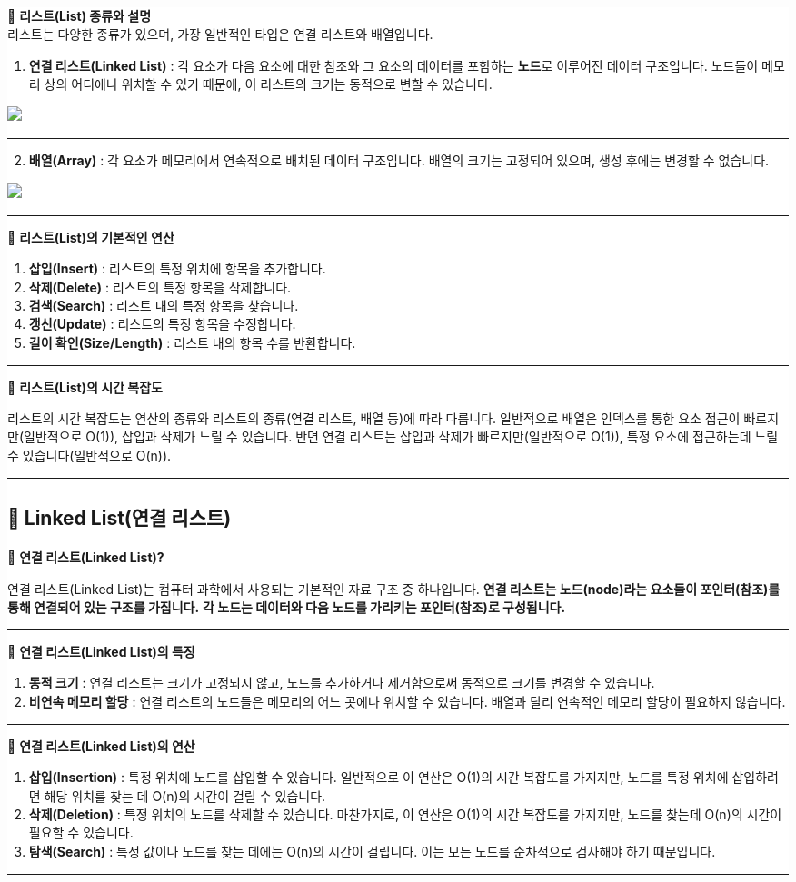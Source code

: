 🤔 **리스트(List) 종류와 설명**</br>
리스트는 다양한 종류가 있으며, 가장 일반적인 타입은 연결 리스트와 배열입니다.

1. **연결 리스트(Linked List)** : 각 요소가 다음 요소에 대한 참조와 그 요소의 데이터를 포함하는 **노드**로 이루어진 데이터 구조입니다. 노드들이 메모리 상의 어디에나 위치할 수 있기 때문에, 이 리스트의 크기는 동적으로 변할 수 있습니다.

<img src = "https://github.com/devKobe24/images/blob/main/221066355701C41E35.png?raw=true" width = 700>

---

2. **배열(Array)** : 각 요소가 메모리에서 연속적으로 배치된 데이터 구조입니다. 배열의 크기는 고정되어 있으며, 생성 후에는 변경할 수 없습니다.

![](https://github.com/devKobe24/images/blob/main/02_array.png?raw=true)

---

🤔 **리스트(List)의 기본적인 연산**</br>
1. **삽입(Insert)** : 리스트의 특정 위치에 항목을 추가합니다.
2. **삭제(Delete)** : 리스트의 특정 항목을 삭제합니다.
3. **검색(Search)** : 리스트 내의 특정 항목을 찾습니다.
4. **갱신(Update)** : 리스트의 특정 항목을 수정합니다.
5. **길이 확인(Size/Length)** : 리스트 내의 항목 수를 반환합니다.

---
🤔 **리스트(List)의 시간 복잡도**</br>

리스트의 시간 복잡도는 연산의 종류와 리스트의 종류(연결 리스트, 배열 등)에 따라 다릅니다.
일반적으로 배열은 인덱스를 통한 요소 접근이 빠르지만(일반적으로 O(1)), 삽입과 삭제가 느릴 수 있습니다.
반면 연결 리스트는 삽입과 삭제가 빠르지만(일반적으로 O(1)), 특정 요소에 접근하는데 느릴 수 있습니다(일반적으로 O(n)).

---

## 🧩 Linked List(연결 리스트) 

🤔 **연결 리스트(Linked List)?**</br>

연결 리스트(Linked List)는 컴퓨터 과학에서 사용되는 기본적인 자료 구조 중 하나입니다.
**연결 리스트는 노드(node)라는 요소들이 포인터(참조)를 통해 연결되어 있는 구조를 가집니다.**
**각 노드는 데이터와 다음 노드를 가리키는 포인터(참조)로 구성됩니다.**

---

🤔 **연결 리스트(Linked List)의 특징**</br>

1. **동적 크기** : 연결 리스트는 크기가 고정되지 않고, 노드를 추가하거나 제거함으로써 동적으로 크기를 변경할 수 있습니다.
2. **비연속 메모리 할당** : 연결 리스트의 노드들은 메모리의 어느 곳에나 위치할 수 있습니다. 배열과 달리 연속적인 메모리 할당이 필요하지 않습니다.

---

🤔 **연결 리스트(Linked List)의 연산**</br>

1. **삽입(Insertion)** : 특정 위치에 노드를 삽입할 수 있습니다. 일반적으로 이 연산은 O(1)의 시간 복잡도를 가지지만, 노드를 특정 위치에 삽입하려면 해당 위치를 찾는 데 O(n)의 시간이 걸릴 수 있습니다.
2. **삭제(Deletion)** : 특정 위치의 노드를 삭제할 수 있습니다. 마찬가지로, 이 연산은 O(1)의 시간 복잡도를 가지지만, 노드를 찾는데 O(n)의 시간이 필요할 수 있습니다.
3. **탐색(Search)** : 특정 값이나 노드를 찾는 데에는 O(n)의 시간이 걸립니다. 이는 모든 노드를 순차적으로 검사해야 하기 때문입니다.

---